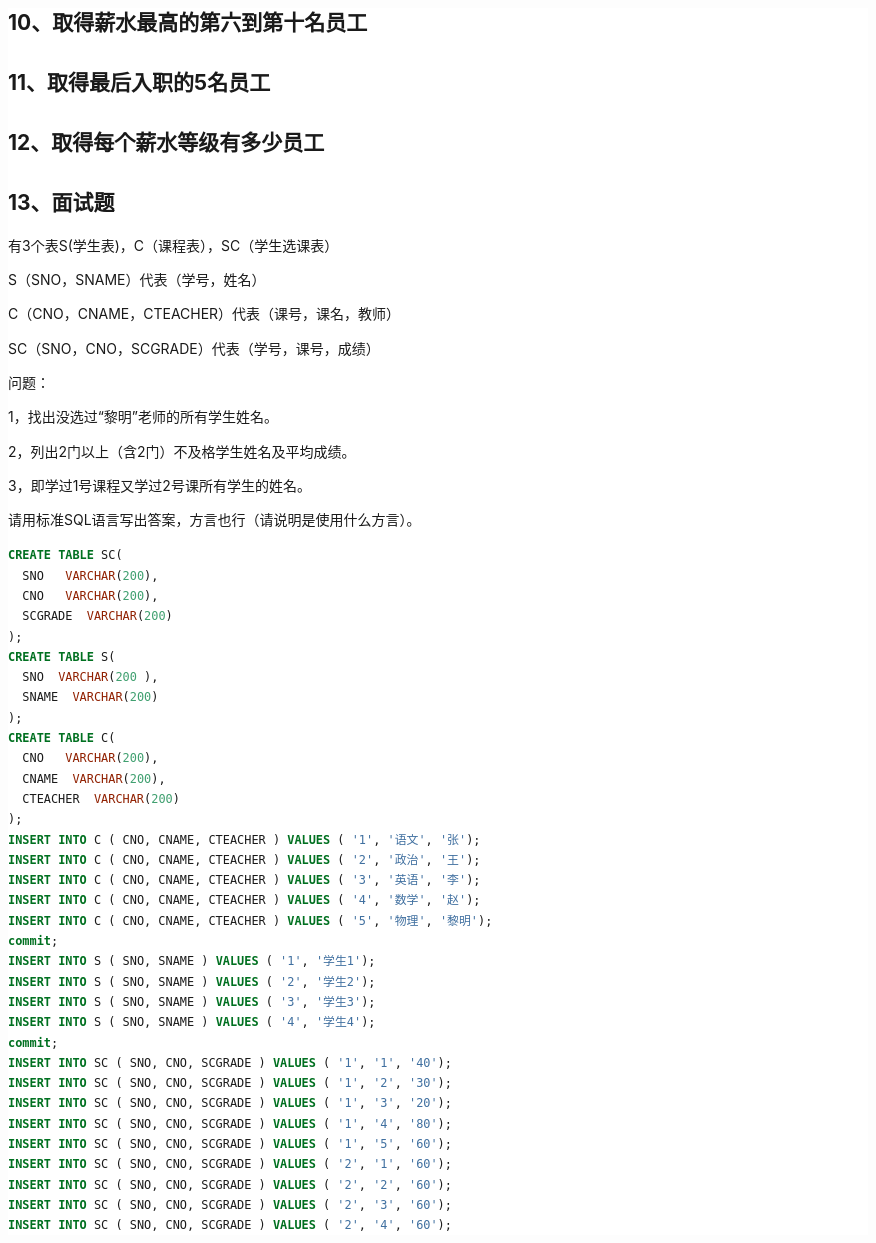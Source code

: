 ## **10、取得薪水最高的第六到第十名员工**



## **11、取得最后入职的5名员工**



## **12、取得每个薪水等级有多少员工**



## **13、面试题**

有3个表S(学生表)，C（课程表），SC（学生选课表）

S（SNO，SNAME）代表（学号，姓名）

C（CNO，CNAME，CTEACHER）代表（课号，课名，教师）

SC（SNO，CNO，SCGRADE）代表（学号，课号，成绩）

问题：

  1，找出没选过“黎明”老师的所有学生姓名。

  2，列出2门以上（含2门）不及格学生姓名及平均成绩。

  3，即学过1号课程又学过2号课所有学生的姓名。

  请用标准SQL语言写出答案，方言也行（请说明是使用什么方言）。


```sql
CREATE TABLE SC( 
  SNO   VARCHAR(200), 
  CNO   VARCHAR(200), 
  SCGRADE  VARCHAR(200)
); 
CREATE TABLE S( 
  SNO  VARCHAR(200 ), 
  SNAME  VARCHAR(200)
); 
CREATE TABLE C( 
  CNO   VARCHAR(200), 
  CNAME  VARCHAR(200), 
  CTEACHER  VARCHAR(200)
); 
INSERT INTO C ( CNO, CNAME, CTEACHER ) VALUES ( '1', '语文', '张'); 
INSERT INTO C ( CNO, CNAME, CTEACHER ) VALUES ( '2', '政治', '王'); 
INSERT INTO C ( CNO, CNAME, CTEACHER ) VALUES ( '3', '英语', '李'); 
INSERT INTO C ( CNO, CNAME, CTEACHER ) VALUES ( '4', '数学', '赵'); 
INSERT INTO C ( CNO, CNAME, CTEACHER ) VALUES ( '5', '物理', '黎明'); 
commit; 
INSERT INTO S ( SNO, SNAME ) VALUES ( '1', '学生1'); 
INSERT INTO S ( SNO, SNAME ) VALUES ( '2', '学生2'); 
INSERT INTO S ( SNO, SNAME ) VALUES ( '3', '学生3'); 
INSERT INTO S ( SNO, SNAME ) VALUES ( '4', '学生4'); 
commit; 
INSERT INTO SC ( SNO, CNO, SCGRADE ) VALUES ( '1', '1', '40'); 
INSERT INTO SC ( SNO, CNO, SCGRADE ) VALUES ( '1', '2', '30'); 
INSERT INTO SC ( SNO, CNO, SCGRADE ) VALUES ( '1', '3', '20'); 
INSERT INTO SC ( SNO, CNO, SCGRADE ) VALUES ( '1', '4', '80'); 
INSERT INTO SC ( SNO, CNO, SCGRADE ) VALUES ( '1', '5', '60'); 
INSERT INTO SC ( SNO, CNO, SCGRADE ) VALUES ( '2', '1', '60'); 
INSERT INTO SC ( SNO, CNO, SCGRADE ) VALUES ( '2', '2', '60'); 
INSERT INTO SC ( SNO, CNO, SCGRADE ) VALUES ( '2', '3', '60'); 
INSERT INTO SC ( SNO, CNO, SCGRADE ) VALUES ( '2', '4', '60'); 
```